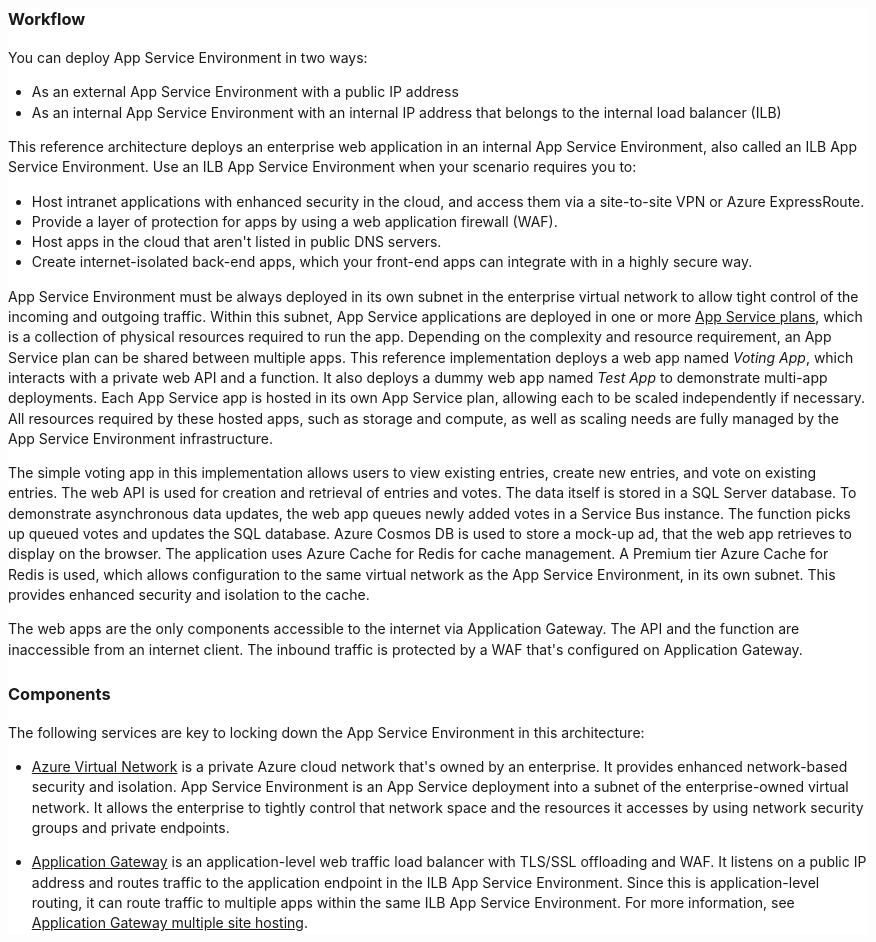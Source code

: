 ### Workflow

You can deploy App Service Environment in two ways:

- As an external App Service Environment with a public IP address
- As an internal App Service Environment with an internal IP address that belongs to the internal load balancer (ILB)

This reference architecture deploys an enterprise web application in an internal App Service Environment, also called an ILB App Service Environment. Use an ILB App Service Environment when your scenario requires you to:

- Host intranet applications with enhanced security in the cloud, and access them via a site-to-site VPN or Azure ExpressRoute.
- Provide a layer of protection for apps by using a web application firewall (WAF).
- Host apps in the cloud that aren't listed in public DNS servers.
- Create internet-isolated back-end apps, which your front-end apps can integrate with in a highly secure way.

App Service Environment must be always deployed in its own subnet in the enterprise virtual network to allow tight control of the incoming and outgoing traffic. Within this subnet, App Service applications are deployed in one or more [App Service plans](/azure/app-service/overview-hosting-plans), which is a collection of physical resources required to run the app. Depending on the complexity and resource requirement, an App Service plan can be shared between multiple apps. This reference implementation deploys a web app named *Voting App*, which interacts with a private web API and a function. It also deploys a dummy web app named *Test App* to demonstrate multi-app deployments. Each App Service app is hosted in its own App Service plan, allowing each to be scaled independently if necessary. All resources required by these hosted apps, such as storage and compute, as well as scaling needs are fully managed by the App Service Environment infrastructure.

The simple voting app in this implementation allows users to view existing entries, create new entries, and vote on existing entries. The web API is used for creation and retrieval of entries and votes. The data itself is stored in a SQL Server database. To demonstrate asynchronous data updates, the web app queues newly added votes in a Service Bus instance. The function picks up queued votes and updates the SQL database. Azure Cosmos DB is used to store a mock-up ad, that the web app retrieves to display on the browser. The application uses Azure Cache for Redis for cache management. A Premium tier Azure Cache for Redis is used, which allows configuration to the same virtual network as the App Service Environment, in its own subnet. This provides enhanced security and isolation to the cache.

The web apps are the only components accessible to the internet via Application Gateway. The API and the function are inaccessible from an internet client. The inbound traffic is protected by a WAF that's configured on Application Gateway.

### Components

The following services are key to locking down the App Service Environment in this architecture:

- [Azure Virtual Network](/azure/well-architected/service-guides/virtual-network) is a private Azure cloud network that's owned by an enterprise. It provides enhanced network-based security and isolation. App Service Environment is an App Service deployment into a subnet of the enterprise-owned virtual network. It allows the enterprise to tightly control that network space and the resources it accesses by using network security groups and private endpoints.

- [Application Gateway](/azure/well-architected/service-guides/azure-application-gateway) is an application-level web traffic load balancer with TLS/SSL offloading and WAF. It listens on a public IP address and routes traffic to the application endpoint in the ILB App Service Environment. Since this is application-level routing, it can route traffic to multiple apps within the same ILB App Service Environment. For more information, see [Application Gateway multiple site hosting](/azure/application-gateway/multiple-site-overview).
